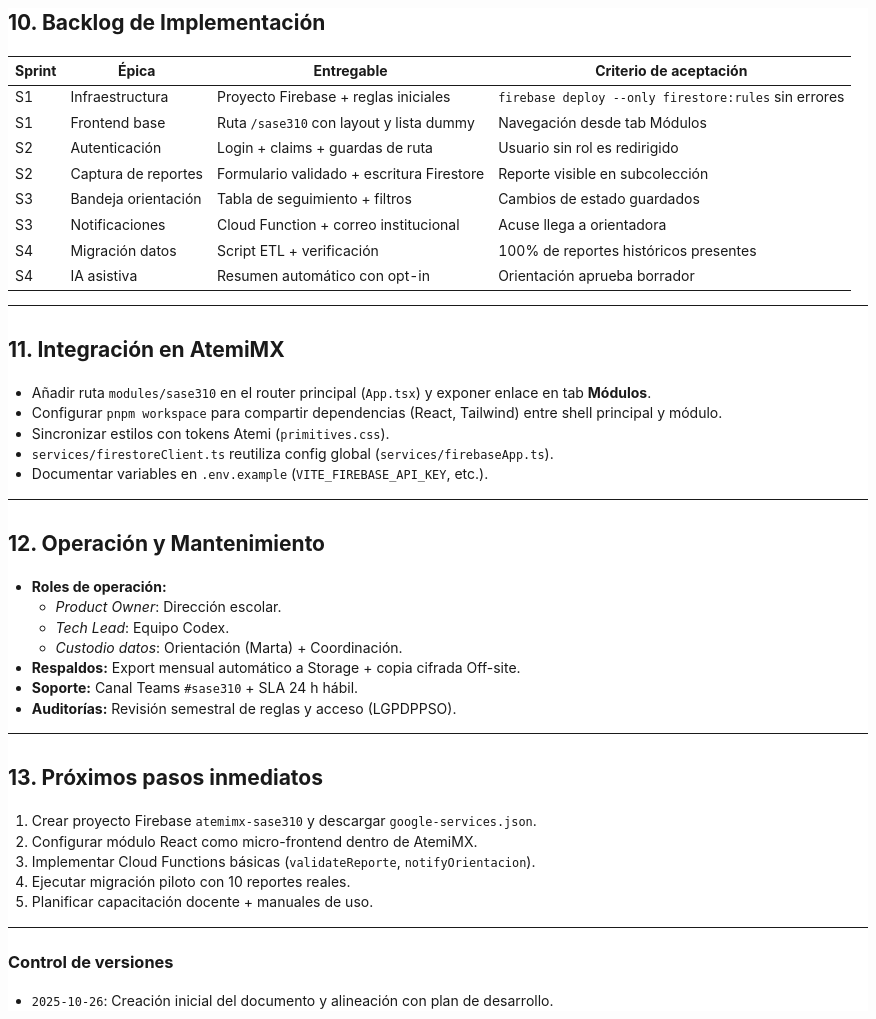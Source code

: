 
## 10. Backlog de Implementación

| Sprint | Épica | Entregable | Criterio de aceptación |
| --- | --- | --- | --- |
| S1 | Infraestructura | Proyecto Firebase + reglas iniciales | `firebase deploy --only firestore:rules` sin errores |
| S1 | Frontend base | Ruta `/sase310` con layout y lista dummy | Navegación desde tab Módulos |
| S2 | Autenticación | Login + claims + guardas de ruta | Usuario sin rol es redirigido |
| S2 | Captura de reportes | Formulario validado + escritura Firestore | Reporte visible en subcolección |
| S3 | Bandeja orientación | Tabla de seguimiento + filtros | Cambios de estado guardados |
| S3 | Notificaciones | Cloud Function + correo institucional | Acuse llega a orientadora |
| S4 | Migración datos | Script ETL + verificación | 100% de reportes históricos presentes |
| S4 | IA asistiva | Resumen automático con opt-in | Orientación aprueba borrador |

---

## 11. Integración en AtemiMX

- Añadir ruta `modules/sase310` en el router principal (`App.tsx`) y exponer enlace en tab **Módulos**.
- Configurar `pnpm workspace` para compartir dependencias (React, Tailwind) entre shell principal y módulo.
- Sincronizar estilos con tokens Atemi (`primitives.css`).
- `services/firestoreClient.ts` reutiliza config global (`services/firebaseApp.ts`).
- Documentar variables en `.env.example` (`VITE_FIREBASE_API_KEY`, etc.).

---

## 12. Operación y Mantenimiento

- **Roles de operación:**  
  - *Product Owner*: Dirección escolar.  
  - *Tech Lead*: Equipo Codex.  
  - *Custodio datos*: Orientación (Marta) + Coordinación.
- **Respaldos:** Export mensual automático a Storage + copia cifrada Off-site.
- **Soporte:** Canal Teams `#sase310` + SLA 24 h hábil.
- **Auditorías:** Revisión semestral de reglas y acceso (LGPDPPSO).

---

## 13. Próximos pasos inmediatos

1. Crear proyecto Firebase `atemimx-sase310` y descargar `google-services.json`.
2. Configurar módulo React como micro-frontend dentro de AtemiMX.
3. Implementar Cloud Functions básicas (`validateReporte`, `notifyOrientacion`).
4. Ejecutar migración piloto con 10 reportes reales.
5. Planificar capacitación docente + manuales de uso.

---

### Control de versiones

- `2025-10-26`: Creación inicial del documento y alineación con plan de desarrollo.

